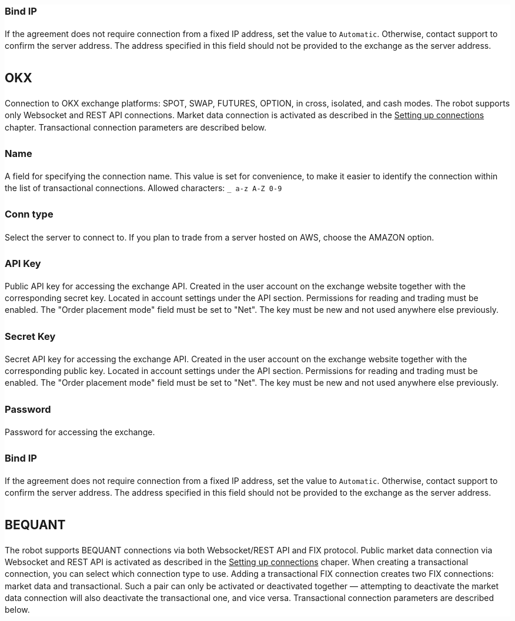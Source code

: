 ### Bind IP <Anchor :ids="['tc.DERIBIT.bind_ip']" />

If the agreement does not require connection from a fixed IP address, set the value to `Automatic`. Otherwise, contact support to confirm the server address. The address specified in this field should not be provided to the exchange as the server address.

## OKX

Connection to OKX exchange platforms: SPOT, SWAP, FUTURES, OPTION, in cross, isolated, and cash modes. The robot supports only Websocket and REST API connections. Market data connection is activated as described in the [Setting up connections](getting-started.md#connection-setup) chapter. Transactional connection parameters are described below.

### Name <Anchor :ids="['tc.OKEX.name']" />

A field for specifying the connection name. This value is set for convenience, to make it easier to identify the connection within the list of transactional connections. Allowed characters: `_ a-z A-Z 0-9`

### Conn type <Anchor :ids="['tc.OKEX.conn_type']" />

Select the server to connect to. If you plan to trade from a server hosted on AWS, choose the AMAZON option.

### API Key <Anchor :ids="['tc.OKEX.ws_id']" />

Public API key for accessing the exchange API. Created in the user account on the exchange website together with the corresponding secret key. Located in account settings under the API section. Permissions for reading and trading must be enabled. The "Order placement mode" field must be set to "Net". The key must be new and not used anywhere else previously.

### Secret Key <Anchor :ids="['tc.OKEX.ws_secret_part']" />

Secret API key for accessing the exchange API. Created in the user account on the exchange website together with the corresponding public key. Located in account settings under the API section. Permissions for reading and trading must be enabled. The "Order placement mode" field must be set to "Net". The key must be new and not used anywhere else previously.

### Password <Anchor :ids="['tc.OKEX.passphrase']" />

Password for accessing the exchange.

### Bind IP <Anchor :ids="['tc.OKEX.bind_ip']" />

If the agreement does not require connection from a fixed IP address, set the value to `Automatic`. Otherwise, contact support to confirm the server address. The address specified in this field should not be provided to the exchange as the server address.

## BEQUANT

The robot supports BEQUANT connections via both Websocket/REST API and FIX protocol. Public market data connection via Websocket and REST API is activated as described in the [Setting up connections](getting-started.md#connection-setup) chaper. When creating a transactional connection, you can select which connection type to use. Adding a transactional FIX connection creates two FIX connections: market data and transactional. Such a pair can only be activated or deactivated together — attempting to deactivate the market data connection will also deactivate the transactional one, and vice versa. Transactional connection parameters are described below.
